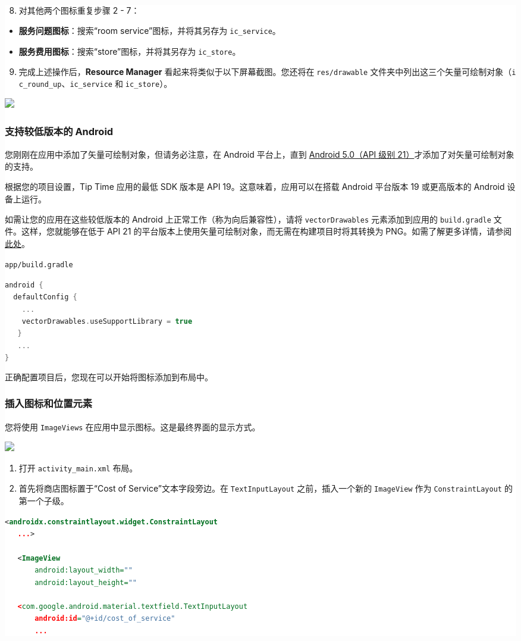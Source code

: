 8. 对其他两个图标重复步骤 2 - 7：

- **服务问题图标**：搜索“room service”图标，并将其另存为 `ic_service`。

- **服务费用图标**：搜索“store”图标，并将其另存为 `ic_store`。

9. 完成上述操作后，**Resource Manager** 看起来将类似于以下屏幕截图。您还将在 `res/drawable` 文件夹中列出这三个矢量可绘制对象（`ic_round_up`、`ic_service` 和 `ic_store`）。  
<img src="https://developer.android.google.cn/codelabs/basic-android-kotlin-training-polished-user-experience/img/3c895747fbfa3793.png" width="300"/>



### 支持较低版本的 Android

您刚刚在应用中添加了矢量可绘制对象，但请务必注意，在 Android 平台上，直到 [Android 5.0（API 级别 21）](https://developer.android.google.cn/guide/topics/graphics/vector-drawable-resources)才添加了对矢量可绘制对象的支持。

根据您的项目设置，Tip Time 应用的最低 SDK 版本是 API 19。这意味着，应用可以在搭载 Android 平台版本 19 或更高版本的 Android 设备上运行。

如需让您的应用在这些较低版本的 Android 上正常工作（称为向后兼容性），请将 `vectorDrawables` 元素添加到应用的 `build.gradle` 文件。这样，您就能够在低于 API 21 的平台版本上使用矢量可绘制对象，而无需在构建项目时将其转换为 PNG。如需了解更多详情，请参阅[此处](https://developer.android.google.cn/guide/topics/graphics/vector-drawable-resources#vector-drawables-backward-solution)。



`app/build.gradle`



```kt
android {
  defaultConfig {
    ...
    vectorDrawables.useSupportLibrary = true
   }
   ...
}
```

正确配置项目后，您现在可以开始将图标添加到布局中。



### 插入图标和位置元素

您将使用 `ImageViews` 在应用中显示图标。这是最终界面的显示方式。

<img src="https://developer.android.google.cn/codelabs/basic-android-kotlin-training-polished-user-experience/img/5d970eb04c642544.png" width="300"/>


1. 打开 `activity_main.xml` 布局。

2. 首先将商店图标置于“Cost of Service”文本字段旁边。在 `TextInputLayout` 之前，插入一个新的 `ImageView` 作为 `ConstraintLayout` 的第一个子级。



```xml
<androidx.constraintlayout.widget.ConstraintLayout
   ...>

   <ImageView
       android:layout_width=""
       android:layout_height=""

   <com.google.android.material.textfield.TextInputLayout
       android:id="@+id/cost_of_service"
       ...

```
